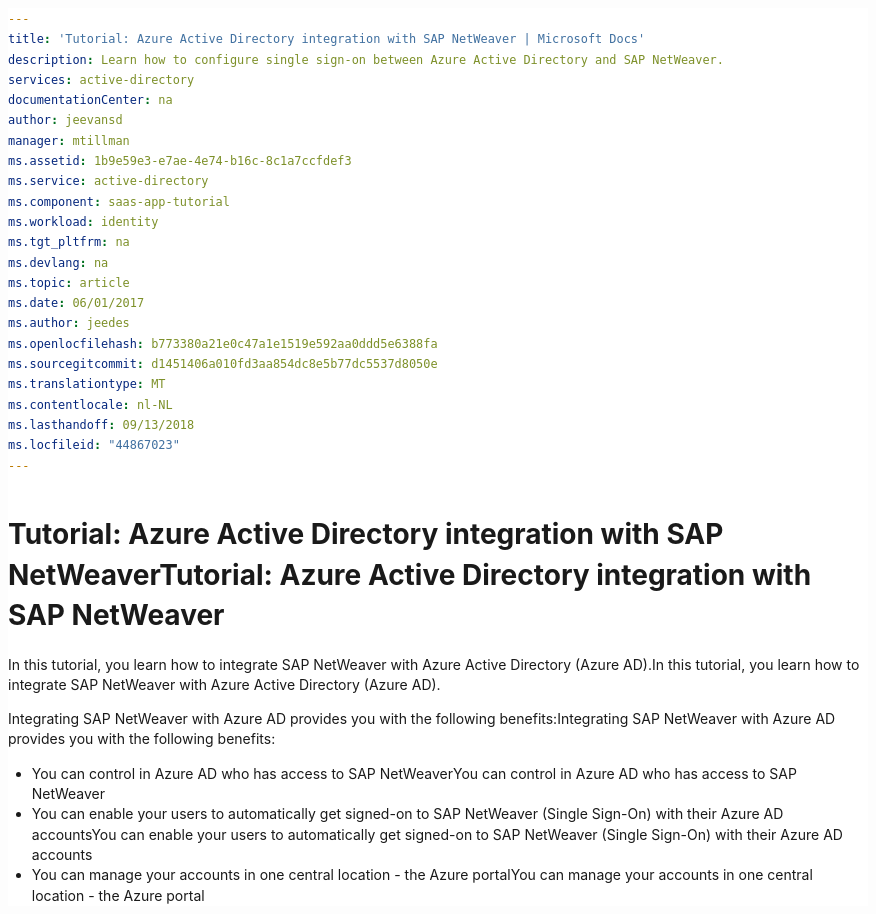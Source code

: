 ```yaml
---
title: 'Tutorial: Azure Active Directory integration with SAP NetWeaver | Microsoft Docs'
description: Learn how to configure single sign-on between Azure Active Directory and SAP NetWeaver.
services: active-directory
documentationCenter: na
author: jeevansd
manager: mtillman
ms.assetid: 1b9e59e3-e7ae-4e74-b16c-8c1a7ccfdef3
ms.service: active-directory
ms.component: saas-app-tutorial
ms.workload: identity
ms.tgt_pltfrm: na
ms.devlang: na
ms.topic: article
ms.date: 06/01/2017
ms.author: jeedes
ms.openlocfilehash: b773380a21e0c47a1e1519e592aa0ddd5e6388fa
ms.sourcegitcommit: d1451406a010fd3aa854dc8e5b77dc5537d8050e
ms.translationtype: MT
ms.contentlocale: nl-NL
ms.lasthandoff: 09/13/2018
ms.locfileid: "44867023"
---
```

# <a name="tutorial-azure-active-directory-integration-with-sap-netweaver"></a><span data-ttu-id="8a0ca-103">Tutorial: Azure Active Directory integration with SAP NetWeaver</span><span class="sxs-lookup"><span data-stu-id="8a0ca-103">Tutorial: Azure Active Directory integration with SAP NetWeaver</span></span>

<span data-ttu-id="8a0ca-104">In this tutorial, you learn how to integrate SAP NetWeaver with Azure Active Directory (Azure AD).</span><span class="sxs-lookup"><span data-stu-id="8a0ca-104">In this tutorial, you learn how to integrate SAP NetWeaver with Azure Active Directory (Azure AD).</span></span>

<span data-ttu-id="8a0ca-105">Integrating SAP NetWeaver with Azure AD provides you with the following benefits:</span><span class="sxs-lookup"><span data-stu-id="8a0ca-105">Integrating SAP NetWeaver with Azure AD provides you with the following benefits:</span></span>

- <span data-ttu-id="8a0ca-106">You can control in Azure AD who has access to SAP NetWeaver</span><span class="sxs-lookup"><span data-stu-id="8a0ca-106">You can control in Azure AD who has access to SAP NetWeaver</span></span>
- <span data-ttu-id="8a0ca-107">You can enable your users to automatically get signed-on to SAP NetWeaver (Single Sign-On) with their Azure AD accounts</span><span class="sxs-lookup"><span data-stu-id="8a0ca-107">You can enable your users to automatically get signed-on to SAP NetWeaver (Single Sign-On) with their Azure AD accounts</span></span>
- <span data-ttu-id="8a0ca-108">You can manage your accounts in one central location - the Azure portal</span><span class="sxs-lookup"><span data-stu-id="8a0ca-108">You can manage your accounts in one central location - the Azure portal</span></span>
